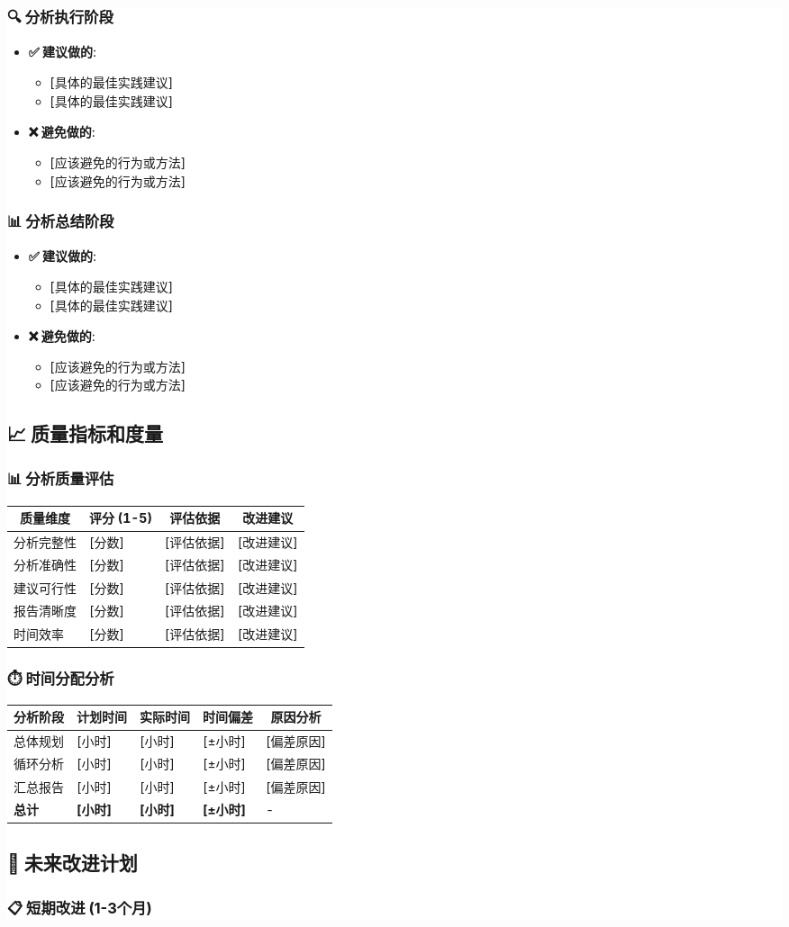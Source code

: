 ### 🔍 分析执行阶段

- **✅ 建议做的**:
  - [具体的最佳实践建议]
  - [具体的最佳实践建议]
  
- **❌ 避免做的**:
  - [应该避免的行为或方法]
  - [应该避免的行为或方法]

### 📊 分析总结阶段

- **✅ 建议做的**:
  - [具体的最佳实践建议]
  - [具体的最佳实践建议]
  
- **❌ 避免做的**:
  - [应该避免的行为或方法]
  - [应该避免的行为或方法]

## 📈 质量指标和度量

### 📊 分析质量评估

| 质量维度 | 评分 (1-5) | 评估依据 | 改进建议 |
|----------|------------|----------|----------|
| 分析完整性 | [分数] | [评估依据] | [改进建议] |
| 分析准确性 | [分数] | [评估依据] | [改进建议] |
| 建议可行性 | [分数] | [评估依据] | [改进建议] |
| 报告清晰度 | [分数] | [评估依据] | [改进建议] |
| 时间效率 | [分数] | [评估依据] | [改进建议] |

### ⏱️ 时间分配分析

| 分析阶段 | 计划时间 | 实际时间 | 时间偏差 | 原因分析 |
|----------|----------|----------|----------|----------|
| 总体规划 | [小时] | [小时] | [±小时] | [偏差原因] |
| 循环分析 | [小时] | [小时] | [±小时] | [偏差原因] |
| 汇总报告 | [小时] | [小时] | [±小时] | [偏差原因] |
| **总计** | **[小时]** | **[小时]** | **[±小时]** | - |

## 🔮 未来改进计划

### 📋 短期改进 (1-3个月)
